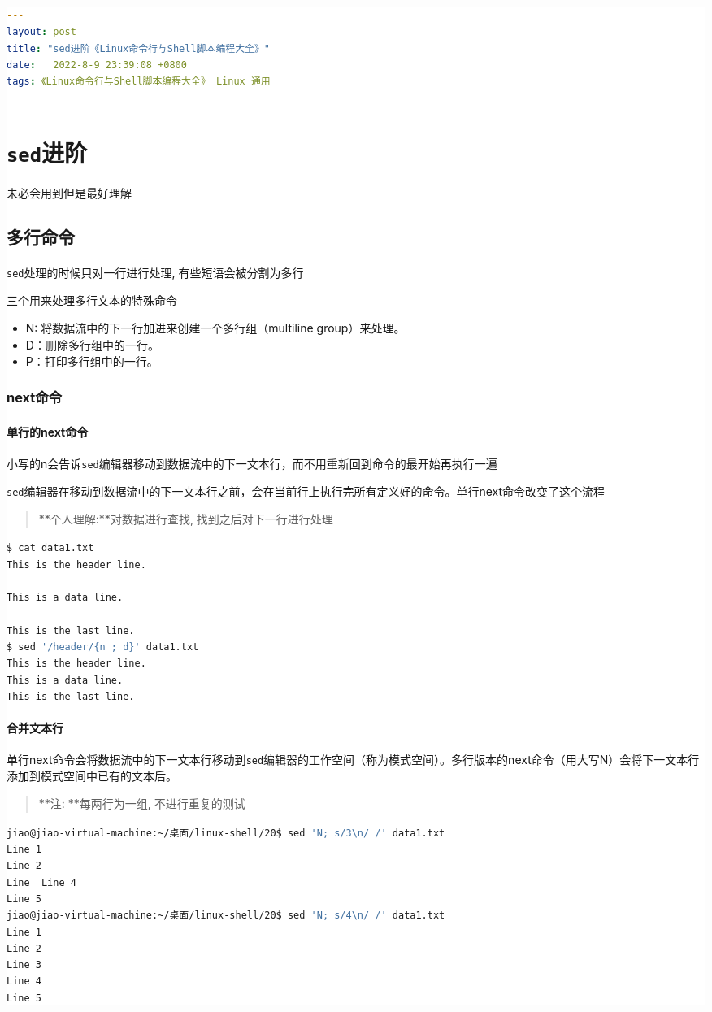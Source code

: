 ```yaml
---
layout: post
title: "sed进阶《Linux命令行与Shell脚本编程大全》" 
date:   2022-8-9 23:39:08 +0800
tags: 《Linux命令行与Shell脚本编程大全》 Linux 通用 
---
```


# `sed`进阶

未必会用到但是最好理解

## 多行命令

`sed`处理的时候只对一行进行处理, 有些短语会被分割为多行

三个用来处理多行文本的特殊命令

+   N: 将数据流中的下一行加进来创建一个多行组（multiline group）来处理。
+   D：删除多行组中的一行。
+   P：打印多行组中的一行。

### next命令

#### 单行的next命令

小写的n会告诉`sed`编辑器移动到数据流中的下一文本行，而不用重新回到命令的最开始再执行一遍

`sed`编辑器在移动到数据流中的下一文本行之前，会在当前行上执行完所有定义好的命令。单行next命令改变了这个流程

>   **个人理解:**对数据进行查找, 找到之后对下一行进行处理

```bash
$ cat data1.txt
This is the header line. 

This is a data line.

This is the last line.
$ sed '/header/{n ; d}' data1.txt 
This is the header line.
This is a data line.
This is the last line. 
```

#### 合并文本行

单行next命令会将数据流中的下一文本行移动到`sed`编辑器的工作空间（称为模式空间）。多行版本的next命令（用大写N）会将下一文本行添加到模式空间中已有的文本后。

>   **注: **每两行为一组, 不进行重复的测试

```bash
jiao@jiao-virtual-machine:~/桌面/linux-shell/20$ sed 'N; s/3\n/ /' data1.txt 
Line 1
Line 2
Line  Line 4
Line 5
jiao@jiao-virtual-machine:~/桌面/linux-shell/20$ sed 'N; s/4\n/ /' data1.txt 
Line 1
Line 2
Line 3
Line 4
Line 5
```
